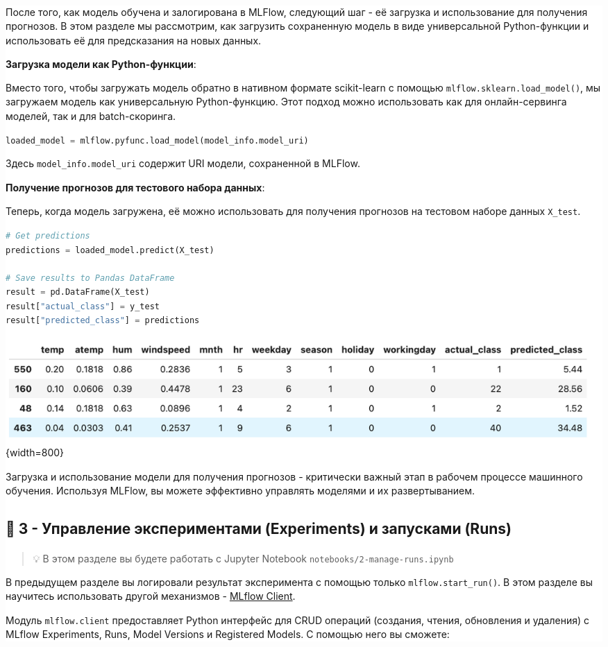 
После того, как модель обучена и залогирована в MLFlow, следующий шаг - её загрузка и использование для получения прогнозов. В этом разделе мы рассмотрим, как загрузить сохраненную модель в виде универсальной Python-функции и использовать её для предсказания на новых данных.

**Загрузка модели как Python-функции**:

Вместо того, чтобы загружать модель обратно в нативном формате scikit-learn с помощью `mlflow.sklearn.load_model()`, мы загружаем модель как универсальную Python-функцию. Этот подход можно использовать как для онлайн-сервинга моделей, так и для batch-скоринга.

```python
loaded_model = mlflow.pyfunc.load_model(model_info.model_uri)
```

Здесь `model_info.model_uri` содержит URI модели, сохраненной в MLFlow.

**Получение прогнозов для тестового набора данных**:

Теперь, когда модель загружена, её можно использовать для получения прогнозов на тестовом наборе данных `X_test`.

```python
# Get predictions
predictions = loaded_model.predict(X_test)

# Save results to Pandas DataFrame
result = pd.DataFrame(X_test)
result["actual_class"] = y_test
result["predicted_class"] = predictions
```

![Untitled](docs/images/2-4-mlflow-predictions.png){width=800}

Загрузка и использование модели для получения прогнозов - критически важный этап в рабочем процессе машинного обучения. Используя MLFlow, вы можете эффективно управлять моделями и их развертыванием.

## 🔬 3 - Управление экспериментами (Experiments) и запусками (Runs)

> 💡 В этом разделе вы будете работать с Jupyter Notebook `notebooks/2-manage-runs.ipynb`

В предыдущем разделе вы логировали результат эксперимента с помощью только `mlflow.start_run()`. В этом разделе вы научитесь использовать другой механизмов - [MLflow Client](https://mlflow.org/docs/latest/getting-started/logging-first-model/step2-mlflow-client.html). 

Модуль `mlflow.client` предоставляет Python интерфейс для CRUD  операций (создания, чтения, обновления и удаления) с MLflow Experiments, Runs, Model Versions и Registered Models. С помощью него вы cможете:
